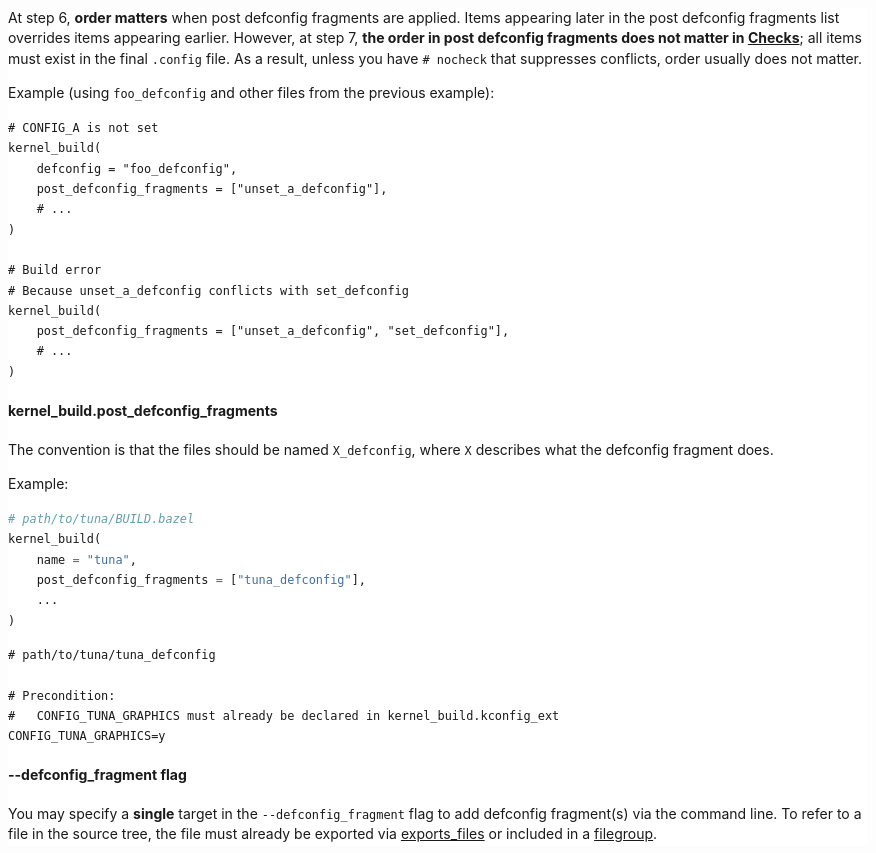 At step 6, **order matters** when post defconfig fragments are applied.
Items appearing later in the post defconfig fragments list overrides items
appearing earlier. However, at step 7,
**the order in post defconfig fragments does not matter in [Checks](#checks)**;
all items must exist in the final `.config` file. As a result, unless you have
`# nocheck` that suppresses conflicts, order usually does not matter.

Example (using `foo_defconfig` and other files from the previous example):

```
# CONFIG_A is not set
kernel_build(
    defconfig = "foo_defconfig",
    post_defconfig_fragments = ["unset_a_defconfig"],
    # ...
)

# Build error
# Because unset_a_defconfig conflicts with set_defconfig
kernel_build(
    post_defconfig_fragments = ["unset_a_defconfig", "set_defconfig"],
    # ...
)
```

#### kernel\_build.post\_defconfig\_fragments

The convention is that the files should be named `X_defconfig`, where
`X` describes what the defconfig fragment does.

Example:

```python
# path/to/tuna/BUILD.bazel
kernel_build(
    name = "tuna",
    post_defconfig_fragments = ["tuna_defconfig"],
    ...
)
```
```shell
# path/to/tuna/tuna_defconfig

# Precondition:
#   CONFIG_TUNA_GRAPHICS must already be declared in kernel_build.kconfig_ext
CONFIG_TUNA_GRAPHICS=y
```

#### --defconfig_fragment flag

You may specify a **single** target in the `--defconfig_fragment` flag to
add defconfig fragment(s) via the command line. To refer to a file in the
source tree, the file must already be exported via
[exports_files](https://bazel.build/reference/be/functions#exports_files)
or included in a
[filegroup](https://bazel.build/reference/be/general#filegroup).
